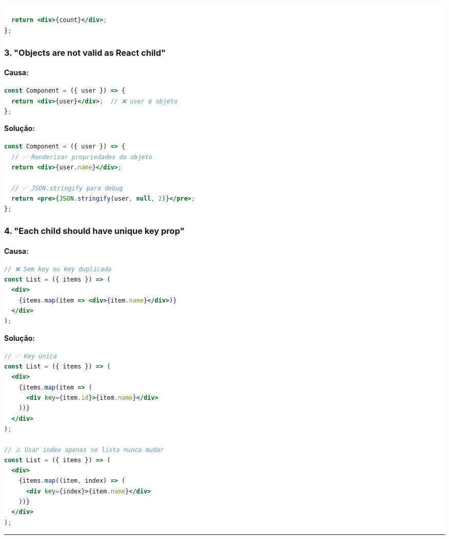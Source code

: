 ```jsx

  return <div>{count}</div>;
};
```

### 3. "Objects are not valid as React child"

**Causa:**
```jsx
const Component = ({ user }) => {
  return <div>{user}</div>;  // ❌ user é objeto
};
```

**Solução:**
```jsx
const Component = ({ user }) => {
  // ✅ Renderizar propriedades do objeto
  return <div>{user.name}</div>;

  // ✅ JSON.stringify para debug
  return <pre>{JSON.stringify(user, null, 2)}</pre>;
};
```

### 4. "Each child should have unique key prop"

**Causa:**
```jsx
// ❌ Sem key ou key duplicada
const List = ({ items }) => (
  <div>
    {items.map(item => <div>{item.name}</div>)}
  </div>
);
```

**Solução:**
```jsx
// ✅ Key única
const List = ({ items }) => (
  <div>
    {items.map(item => (
      <div key={item.id}>{item.name}</div>
    ))}
  </div>
);

// ⚠️ Usar index apenas se lista nunca mudar
const List = ({ items }) => (
  <div>
    {items.map((item, index) => (
      <div key={index}>{item.name}</div>
    ))}
  </div>
);
```

---
